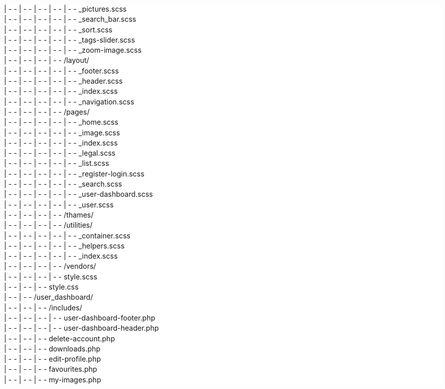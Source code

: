 | - - | - - | - - | - - | - - _pictures.scss  
| - - | - - | - - | - - | - - _search_bar.scss  
| - - | - - | - - | - - | - - _sort.scss  
| - - | - - | - - | - - | - - _tags-slider.scss  
| - - | - - | - - | - - | - - _zoom-image.scss  
| - - | - - | - - | - - /layout/  
| - - | - - | - - | - - | - - _footer.scss  
| - - | - - | - - | - - | - - _header.scss  
| - - | - - | - - | - - | - - _index.scss  
| - - | - - | - - | - - | - - _navigation.scss  
| - - | - - | - - | - - /pages/  
| - - | - - | - - | - - | - - _home.scss  
| - - | - - | - - | - - | - - _image.scss  
| - - | - - | - - | - - | - - _index.scss  
| - - | - - | - - | - - | - - _legal.scss  
| - - | - - | - - | - - | - - _list.scss  
| - - | - - | - - | - - | - - _register-login.scss  
| - - | - - | - - | - - | - - _search.scss  
| - - | - - | - - | - - | - - _user-dashboard.scss  
| - - | - - | - - | - - | - - _user.scss  
| - - | - - | - - | - - /thames/  
| - - | - - | - - | - - /utilities/  
| - - | - - | - - | - - | - - _container.scss  
| - - | - - | - - | - - | - - _helpers.scss  
| - - | - - | - - | - - | - - _index.scss  
| - - | - - | - - | - - /vendors/  
| - - | - - | - - | - - style.scss  
| - - | - - | - - style.css  
| - - | - - /user_dashboard/  
| - - | - - | - - /includes/  
| - - | - - | - - | - - user-dashboard-footer.php  
| - - | - - | - - | - - user-dashboard-header.php  
| - - | - - | - - delete-account.php  
| - - | - - | - - downloads.php  
| - - | - - | - - edit-profile.php  
| - - | - - | - - favourites.php  
| - - | - - | - - my-images.php  